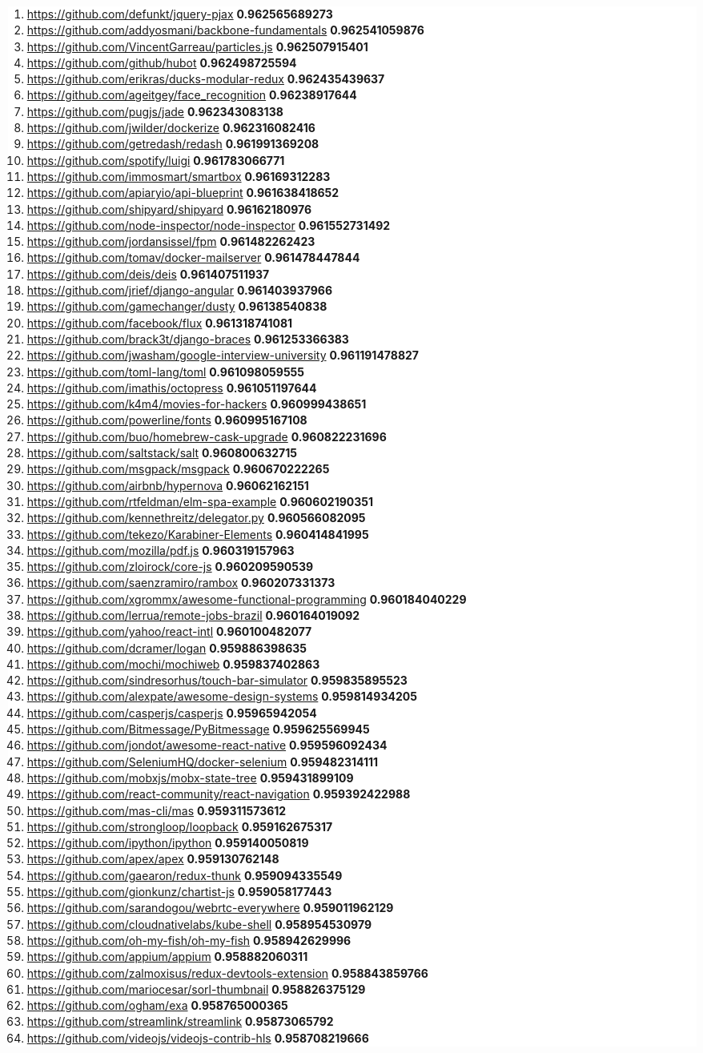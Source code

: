  1. https://github.com/defunkt/jquery-pjax **0.962565689273**
 1. https://github.com/addyosmani/backbone-fundamentals **0.962541059876**
 1. https://github.com/VincentGarreau/particles.js **0.962507915401**
 1. https://github.com/github/hubot **0.962498725594**
 1. https://github.com/erikras/ducks-modular-redux **0.962435439637**
 1. https://github.com/ageitgey/face_recognition **0.96238917644**
 1. https://github.com/pugjs/jade **0.962343083138**
 1. https://github.com/jwilder/dockerize **0.962316082416**
 1. https://github.com/getredash/redash **0.961991369208**
 1. https://github.com/spotify/luigi **0.961783066771**
 1. https://github.com/immosmart/smartbox **0.96169312283**
 1. https://github.com/apiaryio/api-blueprint **0.961638418652**
 1. https://github.com/shipyard/shipyard **0.96162180976**
 1. https://github.com/node-inspector/node-inspector **0.961552731492**
 1. https://github.com/jordansissel/fpm **0.961482262423**
 1. https://github.com/tomav/docker-mailserver **0.961478447844**
 1. https://github.com/deis/deis **0.961407511937**
 1. https://github.com/jrief/django-angular **0.961403937966**
 1. https://github.com/gamechanger/dusty **0.96138540838**
 1. https://github.com/facebook/flux **0.961318741081**
 1. https://github.com/brack3t/django-braces **0.961253366383**
 1. https://github.com/jwasham/google-interview-university **0.961191478827**
 1. https://github.com/toml-lang/toml **0.961098059555**
 1. https://github.com/imathis/octopress **0.961051197644**
 1. https://github.com/k4m4/movies-for-hackers **0.960999438651**
 1. https://github.com/powerline/fonts **0.960995167108**
 1. https://github.com/buo/homebrew-cask-upgrade **0.960822231696**
 1. https://github.com/saltstack/salt **0.960800632715**
 1. https://github.com/msgpack/msgpack **0.960670222265**
 1. https://github.com/airbnb/hypernova **0.96062162151**
 1. https://github.com/rtfeldman/elm-spa-example **0.960602190351**
 1. https://github.com/kennethreitz/delegator.py **0.960566082095**
 1. https://github.com/tekezo/Karabiner-Elements **0.960414841995**
 1. https://github.com/mozilla/pdf.js **0.960319157963**
 1. https://github.com/zloirock/core-js **0.960209590539**
 1. https://github.com/saenzramiro/rambox **0.960207331373**
 1. https://github.com/xgrommx/awesome-functional-programming **0.960184040229**
 1. https://github.com/lerrua/remote-jobs-brazil **0.960164019092**
 1. https://github.com/yahoo/react-intl **0.960100482077**
 1. https://github.com/dcramer/logan **0.959886398635**
 1. https://github.com/mochi/mochiweb **0.959837402863**
 1. https://github.com/sindresorhus/touch-bar-simulator **0.959835895523**
 1. https://github.com/alexpate/awesome-design-systems **0.959814934205**
 1. https://github.com/casperjs/casperjs **0.95965942054**
 1. https://github.com/Bitmessage/PyBitmessage **0.959625569945**
 1. https://github.com/jondot/awesome-react-native **0.959596092434**
 1. https://github.com/SeleniumHQ/docker-selenium **0.959482314111**
 1. https://github.com/mobxjs/mobx-state-tree **0.959431899109**
 1. https://github.com/react-community/react-navigation **0.959392422988**
 1. https://github.com/mas-cli/mas **0.959311573612**
 1. https://github.com/strongloop/loopback **0.959162675317**
 1. https://github.com/ipython/ipython **0.959140050819**
 1. https://github.com/apex/apex **0.959130762148**
 1. https://github.com/gaearon/redux-thunk **0.959094335549**
 1. https://github.com/gionkunz/chartist-js **0.959058177443**
 1. https://github.com/sarandogou/webrtc-everywhere **0.959011962129**
 1. https://github.com/cloudnativelabs/kube-shell **0.958954530979**
 1. https://github.com/oh-my-fish/oh-my-fish **0.958942629996**
 1. https://github.com/appium/appium **0.958882060311**
 1. https://github.com/zalmoxisus/redux-devtools-extension **0.958843859766**
 1. https://github.com/mariocesar/sorl-thumbnail **0.958826375129**
 1. https://github.com/ogham/exa **0.958765000365**
 1. https://github.com/streamlink/streamlink **0.95873065792**
 1. https://github.com/videojs/videojs-contrib-hls **0.958708219666**